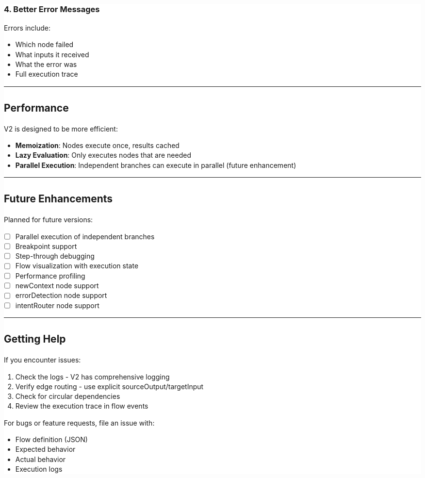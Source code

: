 ### 4. Better Error Messages

Errors include:
- Which node failed
- What inputs it received
- What the error was
- Full execution trace

---

## Performance

V2 is designed to be more efficient:

- **Memoization**: Nodes execute once, results cached
- **Lazy Evaluation**: Only executes nodes that are needed
- **Parallel Execution**: Independent branches can execute in parallel (future enhancement)

---

## Future Enhancements

Planned for future versions:

- [ ] Parallel execution of independent branches
- [ ] Breakpoint support
- [ ] Step-through debugging
- [ ] Flow visualization with execution state
- [ ] Performance profiling
- [ ] newContext node support
- [ ] errorDetection node support
- [ ] intentRouter node support

---

## Getting Help

If you encounter issues:

1. Check the logs - V2 has comprehensive logging
2. Verify edge routing - use explicit sourceOutput/targetInput
3. Check for circular dependencies
4. Review the execution trace in flow events

For bugs or feature requests, file an issue with:
- Flow definition (JSON)
- Expected behavior
- Actual behavior
- Execution logs


